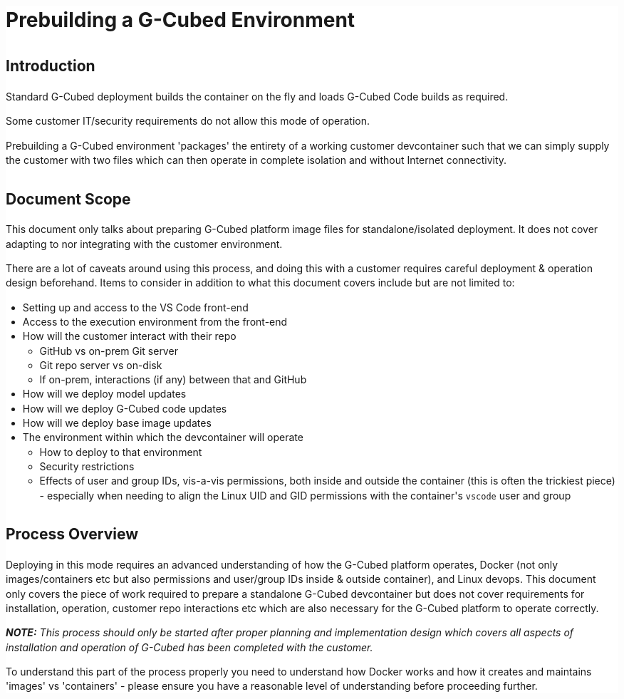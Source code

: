 # Prebuilding a G-Cubed Environment

## Introduction
Standard G-Cubed deployment builds the container on the fly and loads G-Cubed Code builds as required.

Some customer IT/security requirements do not allow this mode of operation.

Prebuilding a G-Cubed environment 'packages' the entirety of a working customer devcontainer such that we can simply supply the customer with two files which can then operate in complete isolation and without Internet connectivity.

## Document Scope
This document only talks about preparing G-Cubed platform image files for standalone/isolated deployment.
It does not cover adapting to nor integrating with the customer environment.

There are a lot of caveats around using this process, and doing this with a customer requires careful deployment & operation design beforehand.  Items to consider in addition to what this document covers include but are not limited to:
* Setting up and access to the VS Code front-end
* Access to the execution environment from the front-end
* How will the customer interact with their repo
  * GitHub vs on-prem Git server
  * Git repo server vs on-disk
  * If on-prem, interactions (if any) between that and GitHub
* How will we deploy model updates
* How will we deploy G-Cubed code updates
* How will we deploy base image updates
* The environment within which the devcontainer will operate
  * How to deploy to that environment
  * Security restrictions
  * Effects of user and group IDs, vis-a-vis permissions, both inside and outside the container (this is often the trickiest piece) - especially when needing to align the Linux UID and GID permissions with the container's `vscode` user and group


## Process Overview
Deploying in this mode requires an advanced understanding of how the G-Cubed platform operates, Docker (not only images/containers etc but also permissions and user/group IDs inside & outside container), and Linux devops.  This document only covers the piece of work required to prepare a standalone G-Cubed devcontainer but does not cover requirements for installation, operation, customer repo interactions etc which are also necessary for the G-Cubed platform to operate correctly.

_**NOTE:** This process should only be started after proper planning and implementation design which covers all aspects of installation and operation of G-Cubed has been completed with the customer._

To understand this part of the process properly you need to understand how Docker works and how it creates and maintains 'images' vs 'containers' - please ensure you have a reasonable level of understanding before proceeding further.
